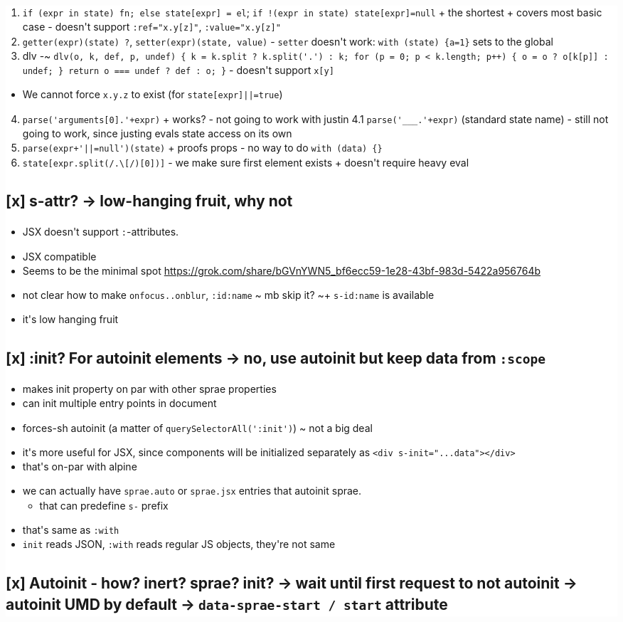   1. `if (expr in state) fn; else state[expr] = el`; `if !(expr in state) state[expr]=null`
    + the shortest
    + covers most basic case
    - doesn't support `:ref="x.y[z]"`, `:value="x.y[z]"`
  2. `getter(expr)(state) ?`, `setter(expr)(state, value)`
    - `setter` doesn't work: `with (state) {a=1}` sets to the global
  3. dlv
    -~ `dlv(o, k, def, p, undef) { k = k.split ? k.split('.') : k; for (p = 0; p < k.length; p++) { o = o ? o[k[p]] : undef; } return o === undef ? def : o; }`
    - doesn't support `x[y]`
  * We cannot force `x.y.z` to exist (for `state[expr]||=true`)
  4. `parse('arguments[0].'+expr)`
    + works?
    - not going to work with justin
  4.1 `parse('___.'+expr)` (standard state name)
    - still not going to work, since justing evals state access on its own
  5. `parse(expr+'||=null')(state)`
    + proofs props
    - no way to do `with (data) {}`
  6. `state[expr.split(/.\[/)[0])]` - we make sure first element exists
    + doesn't require heavy eval

## [x] s-attr? -> low-hanging fruit, why not
  * JSX doesn't support `:`-attributes.
  + JSX compatible
  + Seems to be the minimal spot https://grok.com/share/bGVnYWN5_bf6ecc59-1e28-43bf-983d-5422a956764b
  - not clear how to make `onfocus..onblur`, `:id:name`
    ~ mb skip it?
    ~+ `s-id:name` is available
  + it's low hanging fruit

## [x] :init? For autoinit elements -> no, use autoinit but keep data from `:scope`

  + makes init property on par with other sprae properties
  + can init multiple entry points in document
  - forces-sh autoinit (a matter of `querySelectorAll(':init')`)
    ~ not a big deal
  + it's more useful for JSX, since components will be initialized separately as `<div s-init="...data"></div>`
  + that's on-par with alpine
  * we can actually have `sprae.auto` or `sprae.jsx` entries that autoinit sprae.
    + that can predefine `s-` prefix
  - that's same as `:with`
  - `init` reads JSON, `:with` reads regular JS objects, they're not same

## [x] Autoinit - how? inert? sprae? init? -> wait until first request to not autoinit -> autoinit UMD by default -> `data-sprae-start / start` attribute
